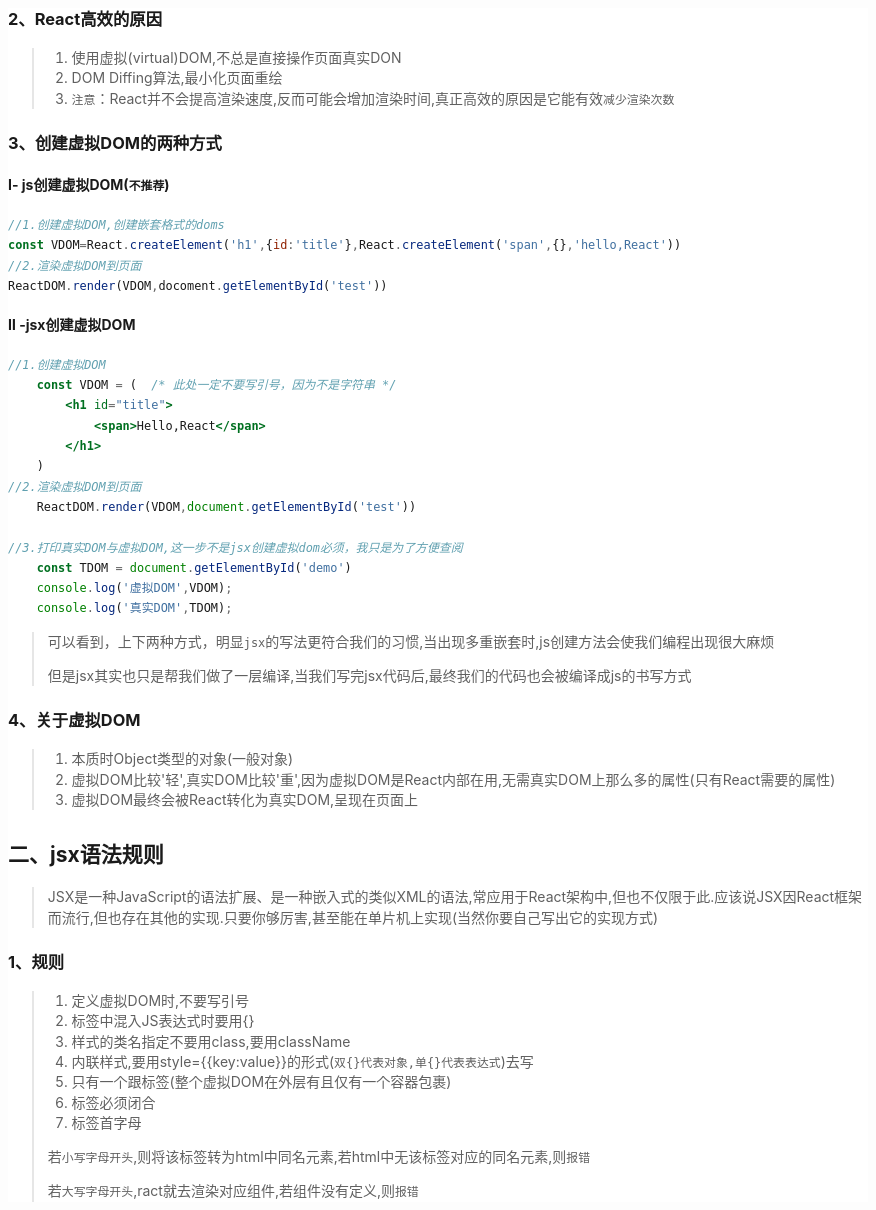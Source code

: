 ### 2、React高效的原因

>1. 使用虚拟(virtual)DOM,不总是直接操作页面真实DON
>2. DOM Diffing算法,最小化页面重绘
>3. `注意`：React并不会提高渲染速度,反而可能会增加渲染时间,真正高效的原因是它能有效`减少渲染次数`

### 3、创建虚拟DOM的两种方式

#### 	Ⅰ- js创建虚拟DOM(`不推荐`)

```js
//1.创建虚拟DOM,创建嵌套格式的doms
const VDOM=React.createElement('h1',{id:'title'},React.createElement('span',{},'hello,React'))
//2.渲染虚拟DOM到页面
ReactDOM.render(VDOM,docoment.getElementById('test'))
```

#### 	Ⅱ -jsx创建虚拟DOM

```jsx
//1.创建虚拟DOM
	const VDOM = (  /* 此处一定不要写引号，因为不是字符串 */
    	<h1 id="title">
			<span>Hello,React</span>
		</h1>
	)
//2.渲染虚拟DOM到页面
	ReactDOM.render(VDOM,document.getElementById('test'))

//3.打印真实DOM与虚拟DOM,这一步不是jsx创建虚拟dom必须，我只是为了方便查阅
	const TDOM = document.getElementById('demo')
    console.log('虚拟DOM',VDOM);
	console.log('真实DOM',TDOM);
```

> 可以看到，上下两种方式，明显`jsx`的写法更符合我们的习惯,当出现多重嵌套时,js创建方法会使我们编程出现很大麻烦
>
> 但是jsx其实也只是帮我们做了一层编译,当我们写完jsx代码后,最终我们的代码也会被编译成js的书写方式

### 4、关于虚拟DOM

>1. 本质时Object类型的对象(一般对象)
>2. 虚拟DOM比较'轻',真实DOM比较'重',因为虚拟DOM是React内部在用,无需真实DOM上那么多的属性(只有React需要的属性)
>3. 虚拟DOM最终会被React转化为真实DOM,呈现在页面上

## 二、jsx语法规则

>JSX是一种JavaScript的语法扩展、是一种嵌入式的类似XML的语法,常应用于React架构中,但也不仅限于此.应该说JSX因React框架而流行,但也存在其他的实现.只要你够厉害,甚至能在单片机上实现(当然你要自己写出它的实现方式)

### 1、规则

>1. 定义虚拟DOM时,不要写引号
>2. 标签中混入JS表达式时要用{}
>3. 样式的类名指定不要用class,要用className
>4. 内联样式,要用style={{key:value}}的形式(`双{}代表对象,单{}代表表达式`)去写
>5. 只有一个跟标签(整个虚拟DOM在外层有且仅有一个容器包裹)
>6. 标签必须闭合
>7. 标签首字母
>
>   若`小写字母开头`,则将该标签转为html中同名元素,若html中无该标签对应的同名元素,则`报错`
>
>   若`大写字母开头`,ract就去渲染对应组件,若组件没有定义,则`报错`
